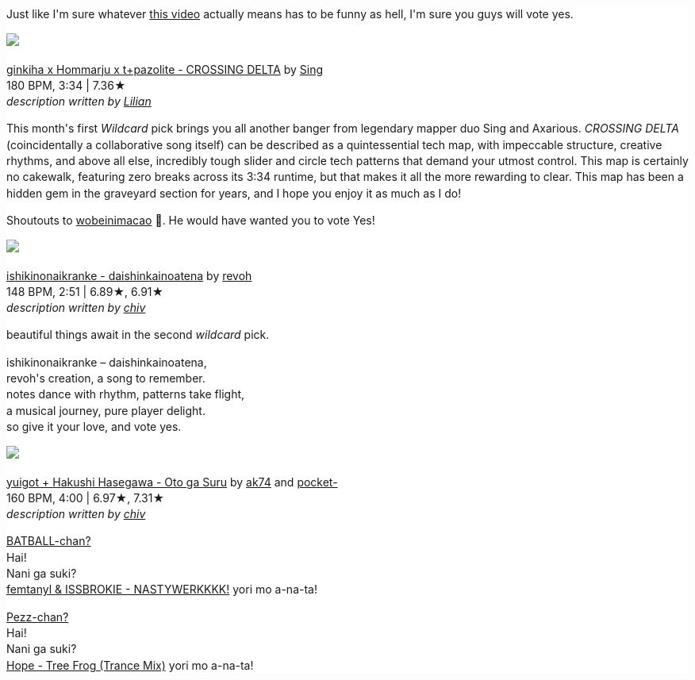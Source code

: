 Just like I'm sure whatever [this video](https://www.nicovideo.jp/watch/sm27743371) actually means has to be funny as hell, I'm sure you guys will vote yes.

[![](/wiki/shared/news/2025-09-23-project-loved-eight-years-september-2025/1426930.jpg)](https://osu.ppy.sh/community/forums/topics/{{TOPIC_ID}})

[ginkiha x Hommarju x t+pazolite - CROSSING DELTA](https://osu.ppy.sh/beatmapsets/1426930#osu) by [Sing](https://osu.ppy.sh/users/3795679)\
180 BPM, 3:34 | 7.36★\
*description written by [Lilian](https://osu.ppy.sh/users/8589120)*

This month's first *Wildcard* pick brings you all another banger from legendary mapper duo Sing and Axarious. *CROSSING DELTA* (coincidentally a collaborative song itself) can be described as a quintessential tech map, with impeccable structure, creative rhythms, and above all else, incredibly tough slider and circle tech patterns that demand your utmost control. This map is certainly no cakewalk, featuring zero breaks across its 3:34 runtime, but that makes it all the more rewarding to clear. This map has been a hidden gem in the graveyard section for years, and I hope you enjoy it as much as I do!

Shoutouts to [wobeinimacao](https://osu.ppy.sh/users/350723) 🐐. He would have wanted you to vote Yes!

[![](/wiki/shared/news/2025-09-23-project-loved-eight-years-september-2025/1846989.jpg)](https://osu.ppy.sh/community/forums/topics/{{TOPIC_ID}})

[ishikinonaikranke - daishinkainoatena](https://osu.ppy.sh/beatmapsets/1846989#osu) by [revoh](https://osu.ppy.sh/users/8165181)\
148 BPM, 2:51 | 6.89★, 6.91★\
*description written by [chiv](https://osu.ppy.sh/users/6701656)*

beautiful things await in the second *wildcard* pick.

ishikinonaikranke – daishinkainoatena,\
revoh's creation, a song to remember.\
notes dance with rhythm, patterns take flight,\
a musical journey, pure player delight.\
so give it your love, and vote yes.

[![](/wiki/shared/news/2025-09-23-project-loved-eight-years-september-2025/2023706.jpg)](https://osu.ppy.sh/community/forums/topics/{{TOPIC_ID}})

[yuigot + Hakushi Hasegawa - Oto ga Suru](https://osu.ppy.sh/beatmapsets/2023706#osu) by [ak74](https://osu.ppy.sh/users/1231762) and [pocket-](https://osu.ppy.sh/users/6808091)\
160 BPM, 4:00 | 6.97★, 7.31★\
*description written by [chiv](https://osu.ppy.sh/users/6701656)*

[BATBALL-chan?](https://osu.ppy.sh/users/15173952)\
Hai!\
Nani ga suki?\
[femtanyl & ISSBROKIE - NASTYWERKKKK!](https://osu.ppy.sh/beatmapsets/2338389#osu/5021823) yori mo a-na-ta!

[Pezz-chan?](https://osu.ppy.sh/users/10651106)\
Hai!\
Nani ga suki?\
[Hope - Tree Frog (Trance Mix)](https://osu.ppy.sh/beatmapsets/2259862#osu/4809371) yori mo a-na-ta!
